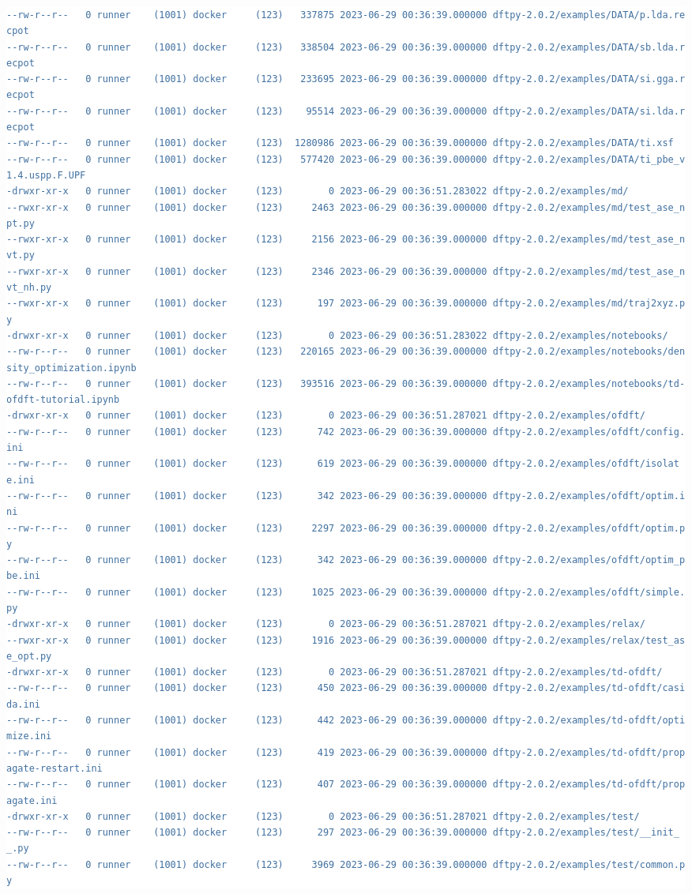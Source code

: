 ```diff
--rw-r--r--   0 runner    (1001) docker     (123)   337875 2023-06-29 00:36:39.000000 dftpy-2.0.2/examples/DATA/p.lda.recpot
--rw-r--r--   0 runner    (1001) docker     (123)   338504 2023-06-29 00:36:39.000000 dftpy-2.0.2/examples/DATA/sb.lda.recpot
--rw-r--r--   0 runner    (1001) docker     (123)   233695 2023-06-29 00:36:39.000000 dftpy-2.0.2/examples/DATA/si.gga.recpot
--rw-r--r--   0 runner    (1001) docker     (123)    95514 2023-06-29 00:36:39.000000 dftpy-2.0.2/examples/DATA/si.lda.recpot
--rw-r--r--   0 runner    (1001) docker     (123)  1280986 2023-06-29 00:36:39.000000 dftpy-2.0.2/examples/DATA/ti.xsf
--rw-r--r--   0 runner    (1001) docker     (123)   577420 2023-06-29 00:36:39.000000 dftpy-2.0.2/examples/DATA/ti_pbe_v1.4.uspp.F.UPF
-drwxr-xr-x   0 runner    (1001) docker     (123)        0 2023-06-29 00:36:51.283022 dftpy-2.0.2/examples/md/
--rwxr-xr-x   0 runner    (1001) docker     (123)     2463 2023-06-29 00:36:39.000000 dftpy-2.0.2/examples/md/test_ase_npt.py
--rwxr-xr-x   0 runner    (1001) docker     (123)     2156 2023-06-29 00:36:39.000000 dftpy-2.0.2/examples/md/test_ase_nvt.py
--rwxr-xr-x   0 runner    (1001) docker     (123)     2346 2023-06-29 00:36:39.000000 dftpy-2.0.2/examples/md/test_ase_nvt_nh.py
--rwxr-xr-x   0 runner    (1001) docker     (123)      197 2023-06-29 00:36:39.000000 dftpy-2.0.2/examples/md/traj2xyz.py
-drwxr-xr-x   0 runner    (1001) docker     (123)        0 2023-06-29 00:36:51.283022 dftpy-2.0.2/examples/notebooks/
--rw-r--r--   0 runner    (1001) docker     (123)   220165 2023-06-29 00:36:39.000000 dftpy-2.0.2/examples/notebooks/density_optimization.ipynb
--rw-r--r--   0 runner    (1001) docker     (123)   393516 2023-06-29 00:36:39.000000 dftpy-2.0.2/examples/notebooks/td-ofdft-tutorial.ipynb
-drwxr-xr-x   0 runner    (1001) docker     (123)        0 2023-06-29 00:36:51.287021 dftpy-2.0.2/examples/ofdft/
--rw-r--r--   0 runner    (1001) docker     (123)      742 2023-06-29 00:36:39.000000 dftpy-2.0.2/examples/ofdft/config.ini
--rw-r--r--   0 runner    (1001) docker     (123)      619 2023-06-29 00:36:39.000000 dftpy-2.0.2/examples/ofdft/isolate.ini
--rw-r--r--   0 runner    (1001) docker     (123)      342 2023-06-29 00:36:39.000000 dftpy-2.0.2/examples/ofdft/optim.ini
--rw-r--r--   0 runner    (1001) docker     (123)     2297 2023-06-29 00:36:39.000000 dftpy-2.0.2/examples/ofdft/optim.py
--rw-r--r--   0 runner    (1001) docker     (123)      342 2023-06-29 00:36:39.000000 dftpy-2.0.2/examples/ofdft/optim_pbe.ini
--rw-r--r--   0 runner    (1001) docker     (123)     1025 2023-06-29 00:36:39.000000 dftpy-2.0.2/examples/ofdft/simple.py
-drwxr-xr-x   0 runner    (1001) docker     (123)        0 2023-06-29 00:36:51.287021 dftpy-2.0.2/examples/relax/
--rwxr-xr-x   0 runner    (1001) docker     (123)     1916 2023-06-29 00:36:39.000000 dftpy-2.0.2/examples/relax/test_ase_opt.py
-drwxr-xr-x   0 runner    (1001) docker     (123)        0 2023-06-29 00:36:51.287021 dftpy-2.0.2/examples/td-ofdft/
--rw-r--r--   0 runner    (1001) docker     (123)      450 2023-06-29 00:36:39.000000 dftpy-2.0.2/examples/td-ofdft/casida.ini
--rw-r--r--   0 runner    (1001) docker     (123)      442 2023-06-29 00:36:39.000000 dftpy-2.0.2/examples/td-ofdft/optimize.ini
--rw-r--r--   0 runner    (1001) docker     (123)      419 2023-06-29 00:36:39.000000 dftpy-2.0.2/examples/td-ofdft/propagate-restart.ini
--rw-r--r--   0 runner    (1001) docker     (123)      407 2023-06-29 00:36:39.000000 dftpy-2.0.2/examples/td-ofdft/propagate.ini
-drwxr-xr-x   0 runner    (1001) docker     (123)        0 2023-06-29 00:36:51.287021 dftpy-2.0.2/examples/test/
--rw-r--r--   0 runner    (1001) docker     (123)      297 2023-06-29 00:36:39.000000 dftpy-2.0.2/examples/test/__init__.py
--rw-r--r--   0 runner    (1001) docker     (123)     3969 2023-06-29 00:36:39.000000 dftpy-2.0.2/examples/test/common.py
```